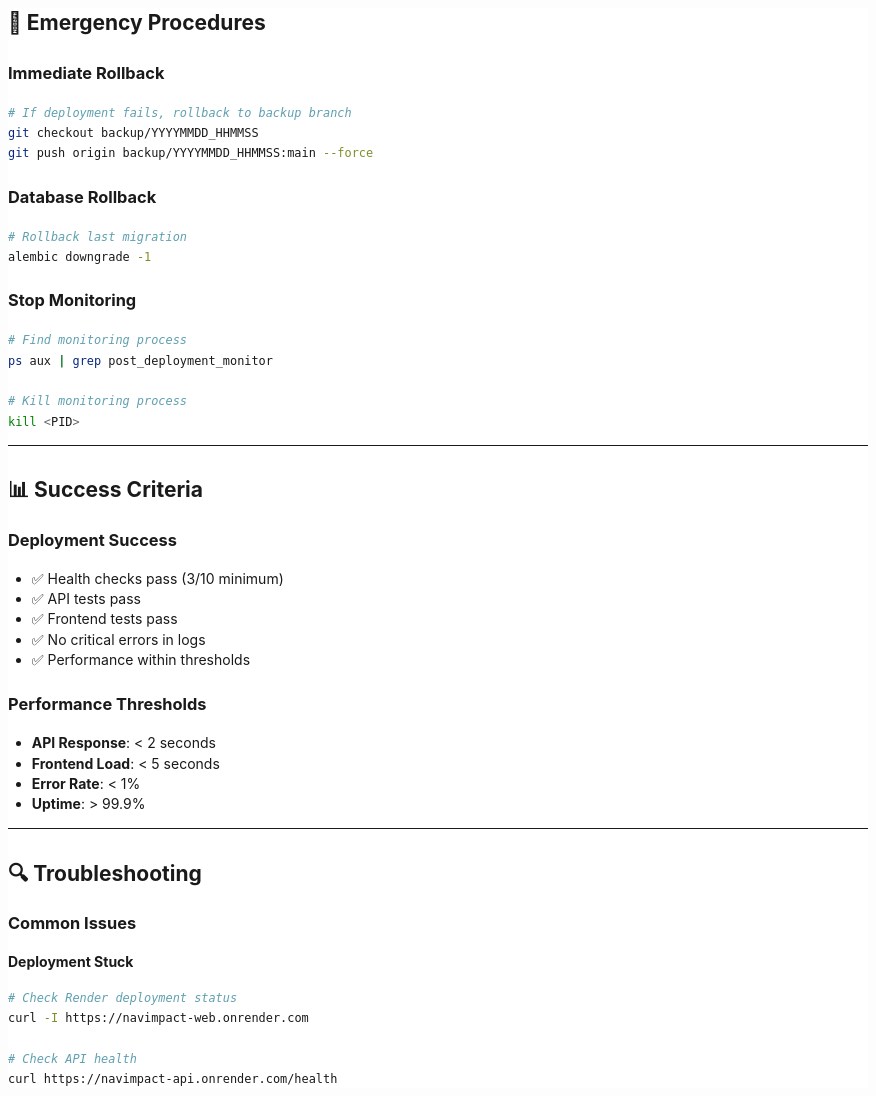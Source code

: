 
## 🚨 **Emergency Procedures**

### **Immediate Rollback**
```bash
# If deployment fails, rollback to backup branch
git checkout backup/YYYYMMDD_HHMMSS
git push origin backup/YYYYMMDD_HHMMSS:main --force
```

### **Database Rollback**
```bash
# Rollback last migration
alembic downgrade -1
```

### **Stop Monitoring**
```bash
# Find monitoring process
ps aux | grep post_deployment_monitor

# Kill monitoring process
kill <PID>
```

---

## 📊 **Success Criteria**

### **Deployment Success**
- ✅ Health checks pass (3/10 minimum)
- ✅ API tests pass
- ✅ Frontend tests pass
- ✅ No critical errors in logs
- ✅ Performance within thresholds

### **Performance Thresholds**
- **API Response**: < 2 seconds
- **Frontend Load**: < 5 seconds
- **Error Rate**: < 1%
- **Uptime**: > 99.9%

---

## 🔍 **Troubleshooting**

### **Common Issues**

**Deployment Stuck**
```bash
# Check Render deployment status
curl -I https://navimpact-web.onrender.com

# Check API health
curl https://navimpact-api.onrender.com/health
```

